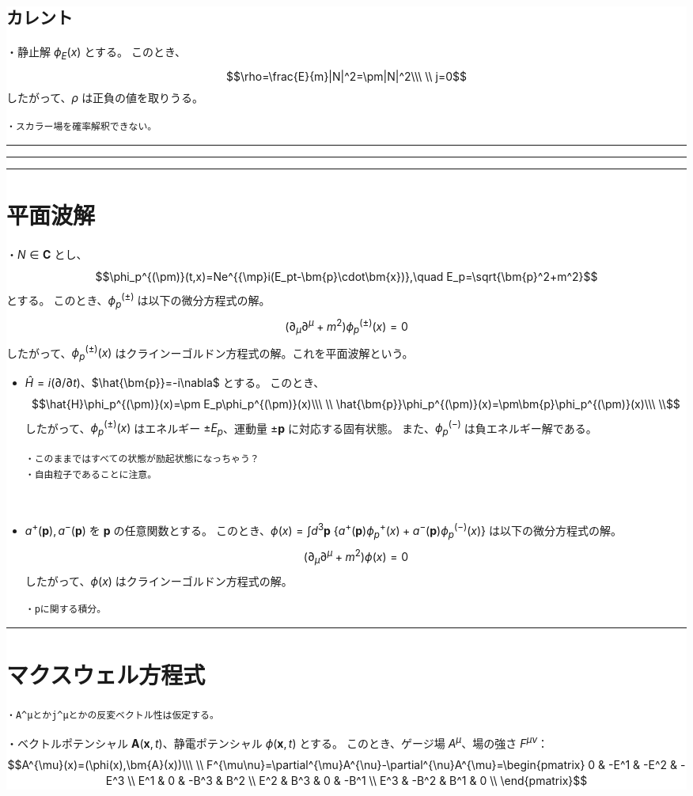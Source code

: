 
## カレント

・静止解 $\phi_E(x)$ とする。
このとき、
$$\rho=\frac{E}{m}|N|^2=\pm|N|^2\\\ \\
j=0$$したがって、$\rho$ は正負の値を取りうる。

    ・スカラー場を確率解釈できない。

---
---
---

# 平面波解

・$N\in\bm{C}$ とし、
$$\phi_p^{(\pm)}(t,x)=Ne^{{\mp}i(E_pt-\bm{p}\cdot\bm{x})},\quad E_p=\sqrt{\bm{p}^2+m^2}$$ とする。
このとき、$\phi_p^{(\pm)}$ は以下の微分方程式の解。
$$(\partial_{\mu}\partial^{\mu}+m^2)\phi_p^{(\pm)}(x)=0$$
したがって、$\phi_p^{(\pm)}(x)$ はクラインーゴルドン方程式の解。これを平面波解という。
<br>

- $\hat{H}=i(\partial/\partial t)$、$\hat{\bm{p}}=-i\nabla$ とする。
このとき、
$$\hat{H}\phi_p^{(\pm)}(x)=\pm E_p\phi_p^{(\pm)}(x)\\\ \\
\hat{\bm{p}}\phi_p^{(\pm)}(x)=\pm\bm{p}\phi_p^{(\pm)}(x)\\\ \\$$
したがって、$\phi_p^{(\pm)}(x)$ はエネルギー $\pm E_p$、運動量 $\pm\bm{p}$ に対応する固有状態。
また、$\phi_p^{(-)}$ は負エネルギー解である。

      ・このままではすべての状態が励起状態になっちゃう？
      ・自由粒子であることに注意。

<br>


- $a^{+}(\bm{p}),a^{-}(\bm{p})$ を $\bm{p}$ の任意関数とする。
このとき、$\phi(x)=\int d^3\bm{p}\ \{a^{+}(\bm{p})\phi_p^{+}(x)+a^{-}(\bm{p})\phi_p^{(-)}(x)\}$ は以下の微分方程式の解。
$$(\partial_{\mu}\partial^{\mu}+m^2)\phi(x)=0$$
したがって、$\phi(x)$ はクラインーゴルドン方程式の解。

      ・pに関する積分。

---





# マクスウェル方程式

    ・A^μとかj^μとかの反変ベクトル性は仮定する。

・ベクトルポテンシャル $\bm{A}(\bm{x},t)$、静電ポテンシャル $\phi(\bm{x},t)$ とする。
このとき、ゲージ場 $A^{\mu}$、場の強さ $F^{\mu\nu}$：$$A^{\mu}(x)=(\phi(x),\bm{A}(x))\\\ \\
F^{\mu\nu}=\partial^{\mu}A^{\nu}-\partial^{\nu}A^{\mu}=\begin{pmatrix}
0 & -E^1 & -E^2 & -E^3 \\
E^1 & 0 & -B^3 & B^2 \\
E^2 & B^3 & 0 & -B^1 \\
E^3 & -B^2 & B^1 & 0 \\
\end{pmatrix}$$
